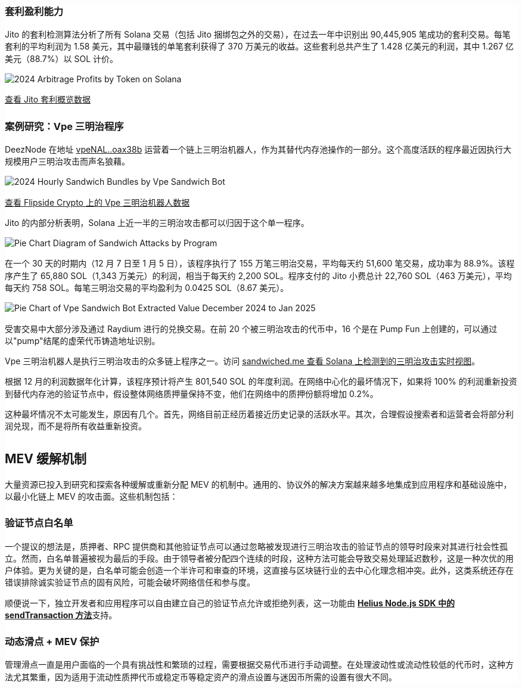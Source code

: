 ### 套利盈利能力

Jito 的套利检测算法分析了所有 Solana 交易（包括 Jito 捆绑包之外的交易），在过去一年中识别出 90,445,905 笔成功的套利交易。每笔套利的平均利润为 1.58 美元，其中最赚钱的单笔套利获得了 370 万美元的收益。这些套利总共产生了 1.428 亿美元的利润，其中 1.267 亿美元（88.7%）以 SOL 计价。

<img src="https://www.helius.dev/_next/image?url=https%3A%2F%2Fwww.helius.dev%2Fapi%2Fmedia%2Ffile%2Farbitrage-profits-by-token-on-solana-in-2024.png&w=3840&q=90" alt="2024 Arbitrage Profits by Token on Solana">

[查看 Jito 套利概览数据](https://explorer.jito.wtf/arbitrage-overview)

### 案例研究：Vpe 三明治程序

DeezNode 在地址 [vpeNAL..oax38b](https://xray.helius.dev/address/vpeNALD89BZ4KxNUFjdLmFXBCwtyqBDQ85ouNoax38b/history?cluster=mainnet-beta&page=1) 运营着一个链上三明治机器人，作为其替代内存池操作的一部分。这个高度活跃的程序最近因执行大规模用户三明治攻击而声名狼藉。

<img src="https://www.helius.dev/_next/image?url=https%3A%2F%2Fwww.helius.dev%2Fapi%2Fmedia%2Ffile%2Fgraph-of-hourly-sandwich-bundles-by-vpe-sandwich-bot-december-2024.png&w=3840&q=90" alt="2024 Hourly Sandwich Bundles by Vpe Sandwich Bot">

[查看 Flipside Crypto 上的 Vpe 三明治机器人数据](https://flipsidecrypto.xyz/marqu/solana-mev---sandwich-bot-vpe-Sv-6sy)

Jito 的内部分析表明，Solana 上近一半的三明治攻击都可以归因于这个单一程序。

<img src="https://www.helius.dev/_next/image?url=https%3A%2F%2Fwww.helius.dev%2Fapi%2Fmedia%2Ffile%2Fpie-chart-diagram-of-sandwich-attacks-by-program.png&w=3840&q=90" alt="Pie Chart Diagram of Sandwich Attacks by Program">

在一个 30 天的时期内（12 月 7 日至 1 月 5 日），该程序执行了 155 万笔三明治交易，平均每天约 51,600 笔交易，成功率为 88.9%。该程序产生了 65,880 SOL（1,343 万美元）的利润，相当于每天约 2,200 SOL。程序支付的 Jito 小费总计 22,760 SOL（463 万美元），平均每天约 758 SOL。每笔三明治交易的平均盈利为 0.0425 SOL（8.67 美元）。

<img src="https://www.helius.dev/_next/image?url=https%3A%2F%2Fwww.helius.dev%2Fapi%2Fmedia%2Ffile%2Fpie-chart-of-vpe-sandwich-bot-extracted-value-december-2024-to-jan-2025.png&w=3840&q=90" alt="Pie Chart of Vpe Sandwich Bot Extracted Value December 2024 to Jan 2025">

受害交易中大部分涉及通过 Raydium 进行的兑换交易。在前 20 个被三明治攻击的代币中，16 个是在 Pump Fun 上创建的，可以通过以"pump"结尾的虚荣代币铸造地址识别。

Vpe 三明治机器人是执行三明治攻击的众多链上程序之一。访问 [sandwiched.me 查看 Solana 上检测到的三明治攻击实时视图](http://sandwiched.me/)。

根据 12 月的利润数据年化计算，该程序预计将产生 801,540 SOL 的年度利润。在网络中心化的最坏情况下，如果将 100% 的利润重新投资到替代内存池的验证节点中，假设整体网络质押量保持不变，他们在网络中的质押份额将增加 0.2%。

这种最坏情况不太可能发生，原因有几个。首先，网络目前正经历着接近历史记录的活跃水平。其次，合理假设搜索者和运营者会将部分利润兑现，而不是将所有收益重新投资。

## MEV 缓解机制

大量资源已投入到研究和探索各种缓解或重新分配 MEV 的机制中。通用的、协议外的解决方案越来越多地集成到应用程序和基础设施中，以最小化链上 MEV 的攻击面。这些机制包括：

### 验证节点白名单

一个提议的想法是，质押者、RPC 提供商和其他验证节点可以通过忽略被发现进行三明治攻击的验证节点的领导时段来对其进行社会性孤立。然而，白名单普遍被视为最后的手段。由于领导者被分配四个连续的时段，这种方法可能会导致交易处理延迟数秒，这是一种次优的用户体验。更为关键的是，白名单可能会创造一个半许可和审查的环境，这直接与区块链行业的去中心化理念相冲突。此外，这类系统还存在错误排除诚实验证节点的固有风险，可能会破坏网络信任和参与度。

顺便说一下，独立开发者和应用程序可以自由建立自己的验证节点允许或拒绝列表，这一功能由 [**Helius Node.js SDK 中的 sendTransaction 方法**](https://github.com/helius-labs/helius-sdk?tab=readme-ov-file#sendtransaction)支持。

### 动态滑点 + MEV 保护

管理滑点一直是用户面临的一个具有挑战性和繁琐的过程，需要根据交易代币进行手动调整。在处理波动性或流动性较低的代币时，这种方法尤其繁重，因为适用于流动性质押代币或稳定币等稳定资产的滑点设置与迷因币所需的设置有很大不同。
